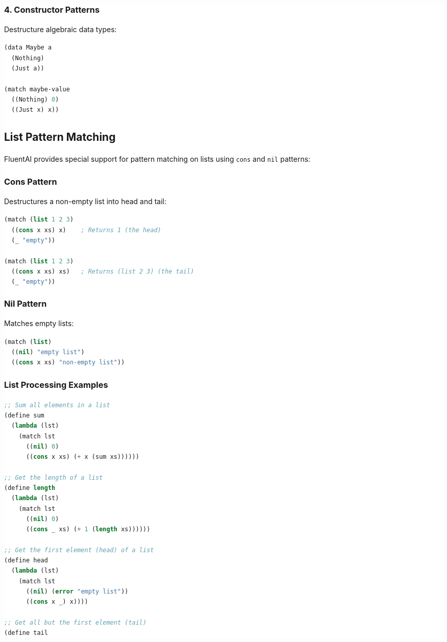 ### 4. Constructor Patterns
Destructure algebraic data types:

```lisp
(data Maybe a
  (Nothing)
  (Just a))

(match maybe-value
  ((Nothing) 0)
  ((Just x) x))
```

## List Pattern Matching

FluentAI provides special support for pattern matching on lists using `cons` and `nil` patterns:

### Cons Pattern
Destructures a non-empty list into head and tail:

```lisp
(match (list 1 2 3)
  ((cons x xs) x)    ; Returns 1 (the head)
  (_ "empty"))

(match (list 1 2 3)
  ((cons x xs) xs)   ; Returns (list 2 3) (the tail)
  (_ "empty"))
```

### Nil Pattern
Matches empty lists:

```lisp
(match (list)
  ((nil) "empty list")
  ((cons x xs) "non-empty list"))
```

### List Processing Examples

```lisp
;; Sum all elements in a list
(define sum
  (lambda (lst)
    (match lst
      ((nil) 0)
      ((cons x xs) (+ x (sum xs))))))

;; Get the length of a list
(define length
  (lambda (lst)
    (match lst
      ((nil) 0)
      ((cons _ xs) (+ 1 (length xs))))))

;; Get the first element (head) of a list
(define head
  (lambda (lst)
    (match lst
      ((nil) (error "empty list"))
      ((cons x _) x))))

;; Get all but the first element (tail)
(define tail
```